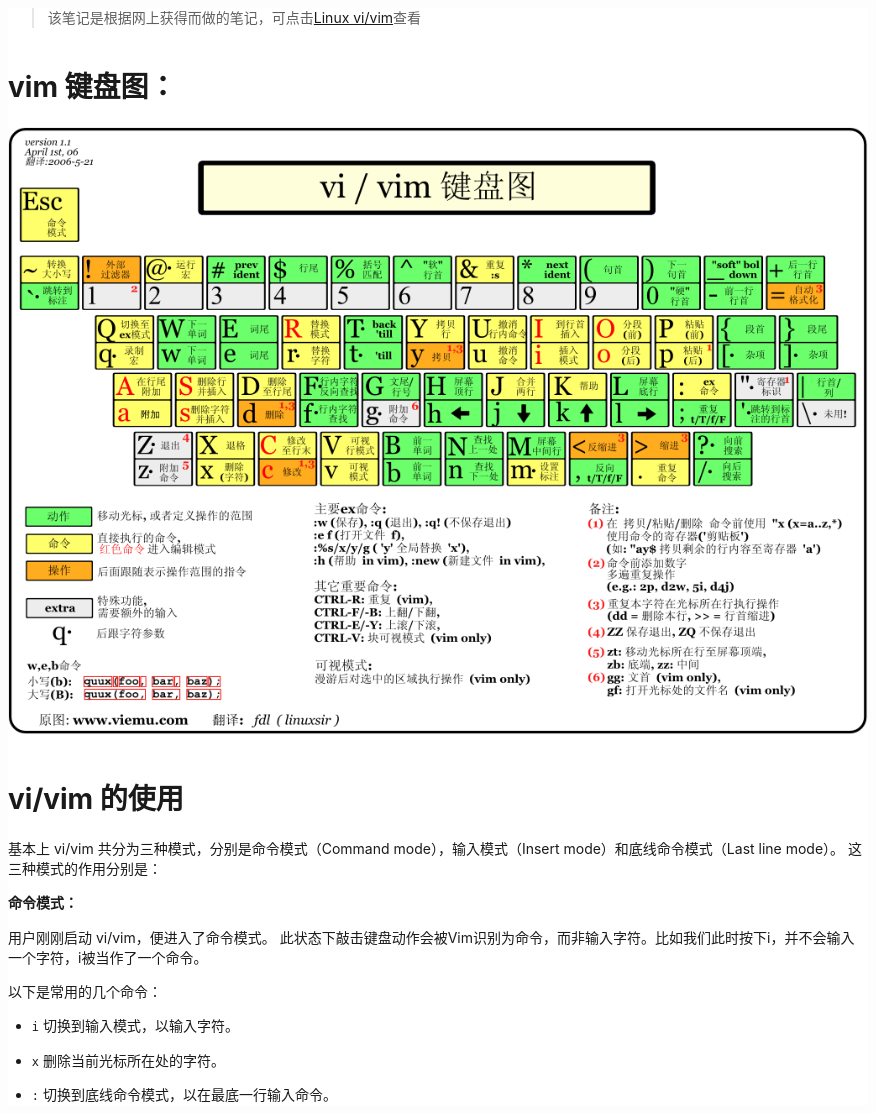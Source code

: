 > 该笔记是根据网上获得而做的笔记，可点击[Linux vi/vim](http://www.runoob.com/linux/linux-vim.html)查看
# vim 键盘图：

![键盘图](./assets/1/1.gif)

# vi/vim 的使用
基本上 vi/vim 共分为三种模式，分别是命令模式（Command mode），输入模式（Insert mode）和底线命令模式（Last line mode）。 这三种模式的作用分别是：

**命令模式：**

用户刚刚启动 vi/vim，便进入了命令模式。
此状态下敲击键盘动作会被Vim识别为命令，而非输入字符。比如我们此时按下i，并不会输入一个字符，i被当作了一个命令。

以下是常用的几个命令：

* `i` 切换到输入模式，以输入字符。

* `x` 删除当前光标所在处的字符。

* `:` 切换到底线命令模式，以在最底一行输入命令。
